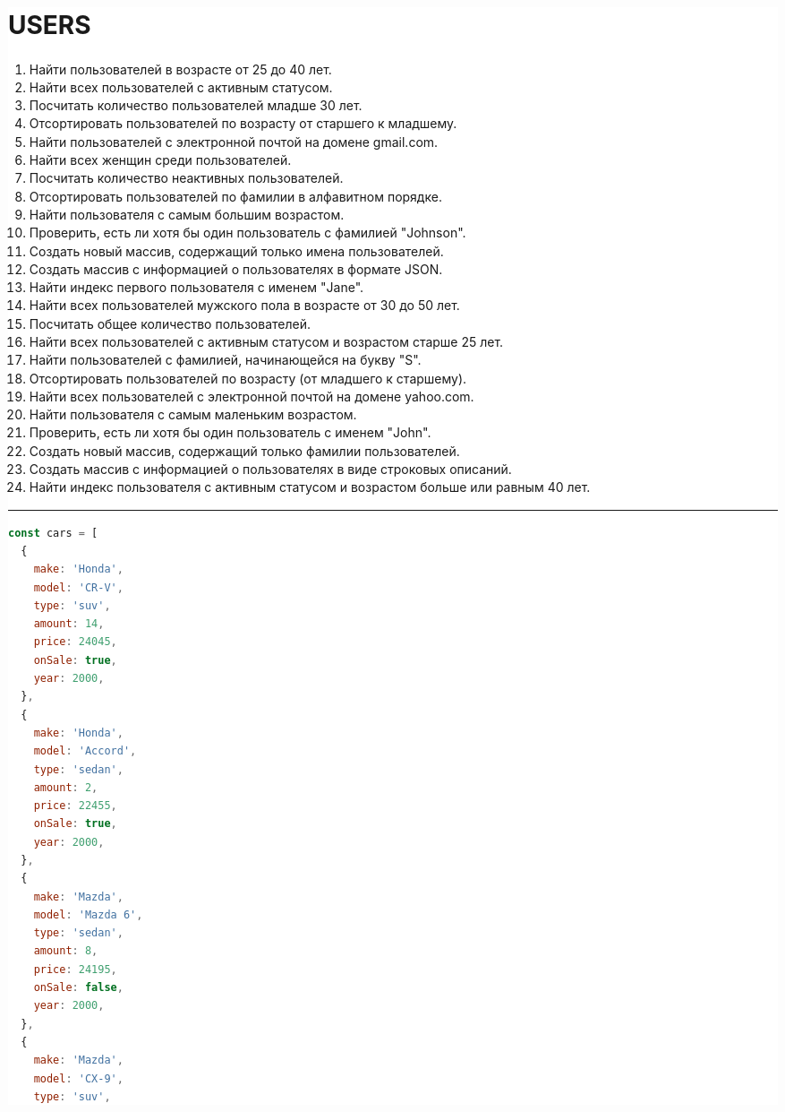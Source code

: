 # USERS

1. Найти пользователей в возрасте от 25 до 40 лет.
1. Найти всех пользователей с активным статусом.
1. Посчитать количество пользователей младше 30 лет.
1. Отсортировать пользователей по возрасту от старшего к младшему.
1. Найти пользователей с электронной почтой на домене gmail.com.
1. Найти всех женщин среди пользователей.
1. Посчитать количество неактивных пользователей.
1. Отсортировать пользователей по фамилии в алфавитном порядке.
1. Найти пользователя с самым большим возрастом.
1. Проверить, есть ли хотя бы один пользователь с фамилией "Johnson".
1. Создать новый массив, содержащий только имена пользователей.
1. Создать массив с информацией о пользователях в формате JSON.
1. Найти индекс первого пользователя с именем "Jane".
1. Найти всех пользователей мужского пола в возрасте от 30 до 50 лет.
1. Посчитать общее количество пользователей.
1. Найти всех пользователей с активным статусом и возрастом старше 25 лет.
1. Найти пользователей с фамилией, начинающейся на букву "S".
1. Отсортировать пользователей по возрасту (от младшего к старшему).
1. Найти всех пользователей с электронной почтой на домене yahoo.com.
1. Найти пользователя с самым маленьким возрастом.
1. Проверить, есть ли хотя бы один пользователь с именем "John".
1. Создать новый массив, содержащий только фамилии пользователей.
1. Создать массив с информацией о пользователях в виде строковых описаний.
1. Найти индекс пользователя с активным статусом и возрастом больше или равным
   40 лет.

---

```js
const cars = [
  {
    make: 'Honda',
    model: 'CR-V',
    type: 'suv',
    amount: 14,
    price: 24045,
    onSale: true,
    year: 2000,
  },
  {
    make: 'Honda',
    model: 'Accord',
    type: 'sedan',
    amount: 2,
    price: 22455,
    onSale: true,
    year: 2000,
  },
  {
    make: 'Mazda',
    model: 'Mazda 6',
    type: 'sedan',
    amount: 8,
    price: 24195,
    onSale: false,
    year: 2000,
  },
  {
    make: 'Mazda',
    model: 'CX-9',
    type: 'suv',
```